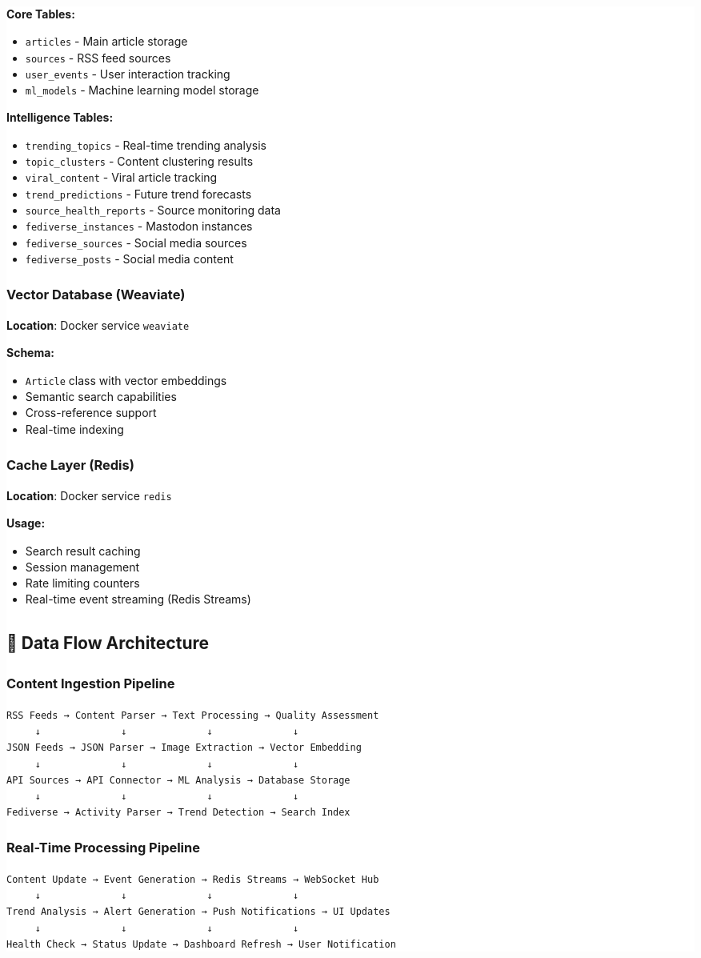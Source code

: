 **Core Tables:**
- `articles` - Main article storage
- `sources` - RSS feed sources
- `user_events` - User interaction tracking
- `ml_models` - Machine learning model storage

**Intelligence Tables:**
- `trending_topics` - Real-time trending analysis
- `topic_clusters` - Content clustering results
- `viral_content` - Viral article tracking
- `trend_predictions` - Future trend forecasts
- `source_health_reports` - Source monitoring data
- `fediverse_instances` - Mastodon instances
- `fediverse_sources` - Social media sources
- `fediverse_posts` - Social media content

### Vector Database (Weaviate)
**Location**: Docker service `weaviate`

**Schema:**
- `Article` class with vector embeddings
- Semantic search capabilities
- Cross-reference support
- Real-time indexing

### Cache Layer (Redis)
**Location**: Docker service `redis`

**Usage:**
- Search result caching
- Session management
- Rate limiting counters
- Real-time event streaming (Redis Streams)

## 🔄 Data Flow Architecture

### Content Ingestion Pipeline

```
RSS Feeds → Content Parser → Text Processing → Quality Assessment
     ↓              ↓              ↓              ↓
JSON Feeds → JSON Parser → Image Extraction → Vector Embedding
     ↓              ↓              ↓              ↓
API Sources → API Connector → ML Analysis → Database Storage
     ↓              ↓              ↓              ↓
Fediverse → Activity Parser → Trend Detection → Search Index
```

### Real-Time Processing Pipeline

```
Content Update → Event Generation → Redis Streams → WebSocket Hub
     ↓              ↓              ↓              ↓
Trend Analysis → Alert Generation → Push Notifications → UI Updates
     ↓              ↓              ↓              ↓
Health Check → Status Update → Dashboard Refresh → User Notification
```

